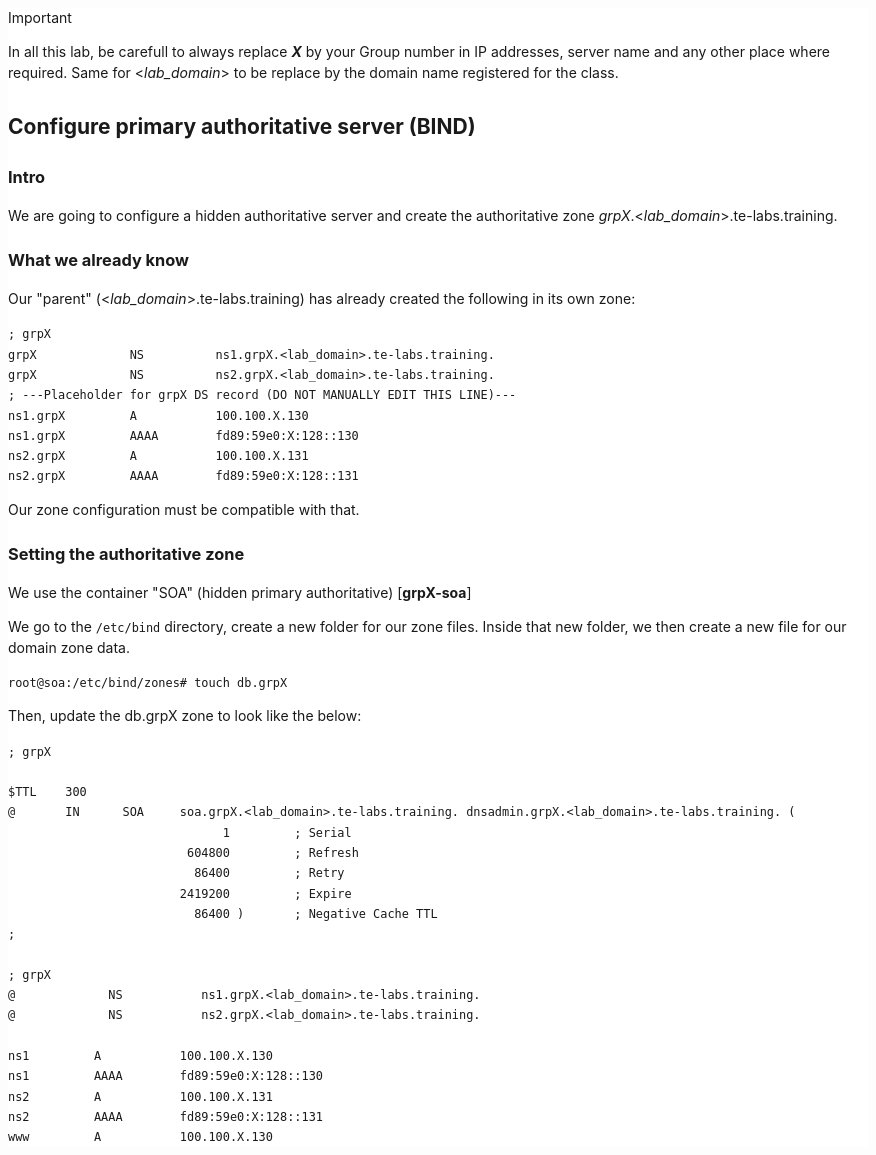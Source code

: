 > [!IMPORTANT]
>
> In all this lab, be carefull to always replace ***X*** by your Group number in IP addresses, server name and any other place where required. Same for <*lab_domain*> to be replace by the domain name registered for the class.



## Configure primary authoritative server (BIND)

### Intro

We are going to configure a hidden authoritative server and create the authoritative zone *grpX*.<*lab_domain*>.te-labs.training.

### What we already know

Our "parent" (<*lab_domain*>.te-labs.training) has already created the following in its own zone:

```shell
; grpX
grpX             NS          ns1.grpX.<lab_domain>.te-labs.training.
grpX             NS          ns2.grpX.<lab_domain>.te-labs.training.
; ---Placeholder for grpX DS record (DO NOT MANUALLY EDIT THIS LINE)---
ns1.grpX         A           100.100.X.130
ns1.grpX         AAAA        fd89:59e0:X:128::130
ns2.grpX         A           100.100.X.131
ns2.grpX         AAAA        fd89:59e0:X:128::131

```

Our zone configuration must be compatible with that.

### Setting the authoritative zone

We use the container "SOA" (hidden primary authoritative) [**grpX-soa**]

We go to the `/etc/bind` directory, create a new folder for our zone files. Inside that new folder, we then create a new file for our domain zone data.

```
root@soa:/etc/bind/zones# touch db.grpX
```

Then, update the db.grpX zone to look like the below:

```
; grpX 

$TTL    300
@       IN      SOA     soa.grpX.<lab_domain>.te-labs.training. dnsadmin.grpX.<lab_domain>.te-labs.training. (                                            
                              1         ; Serial
                         604800         ; Refresh
                          86400         ; Retry
                        2419200         ; Expire
                          86400 )       ; Negative Cache TTL
;

; grpX 
@             NS           ns1.grpX.<lab_domain>.te-labs.training.
@             NS           ns2.grpX.<lab_domain>.te-labs.training.

ns1         A           100.100.X.130
ns1         AAAA        fd89:59e0:X:128::130
ns2         A           100.100.X.131
ns2         AAAA        fd89:59e0:X:128::131
www         A           100.100.X.130
```